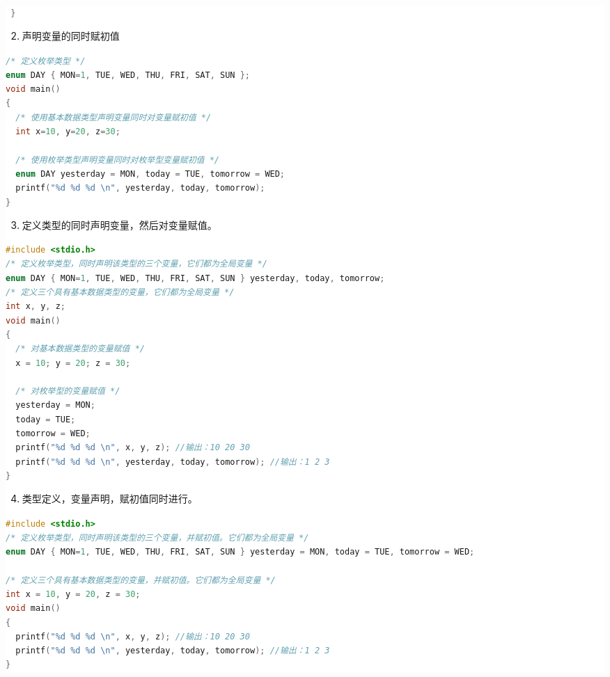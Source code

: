    ```cpp
    }
   ``` 

  2. 声明变量的同时赋初值  
  ```cpp
  /* 定义枚举类型 */
  enum DAY { MON=1, TUE, WED, THU, FRI, SAT, SUN };
  void main()
  {
    /* 使用基本数据类型声明变量同时对变量赋初值 */
    int x=10, y=20, z=30;

    /* 使用枚举类型声明变量同时对枚举型变量赋初值 */
    enum DAY yesterday = MON, today = TUE, tomorrow = WED;
    printf("%d %d %d \n", yesterday, today, tomorrow);
  }
  ```

  3. 定义类型的同时声明变量，然后对变量赋值。
  ```cpp
  #include <stdio.h>
  /* 定义枚举类型，同时声明该类型的三个变量，它们都为全局变量 */
  enum DAY { MON=1, TUE, WED, THU, FRI, SAT, SUN } yesterday, today, tomorrow;
  /* 定义三个具有基本数据类型的变量，它们都为全局变量 */
  int x, y, z;
  void main()
  {
    /* 对基本数据类型的变量赋值 */
    x = 10; y = 20; z = 30;

    /* 对枚举型的变量赋值 */
    yesterday = MON;
    today = TUE;
    tomorrow = WED;
    printf("%d %d %d \n", x, y, z); //输出：10 20 30
    printf("%d %d %d \n", yesterday, today, tomorrow); //输出：1 2 3
  }
  ```

  4. 类型定义，变量声明，赋初值同时进行。
  ```cpp
  #include <stdio.h>
  /* 定义枚举类型，同时声明该类型的三个变量，并赋初值。它们都为全局变量 */
  enum DAY { MON=1, TUE, WED, THU, FRI, SAT, SUN } yesterday = MON, today = TUE, tomorrow = WED;
  
  /* 定义三个具有基本数据类型的变量，并赋初值。它们都为全局变量 */
  int x = 10, y = 20, z = 30;
  void main()
  {
    printf("%d %d %d \n", x, y, z); //输出：10 20 30
    printf("%d %d %d \n", yesterday, today, tomorrow); //输出：1 2 3
  }
  ```
